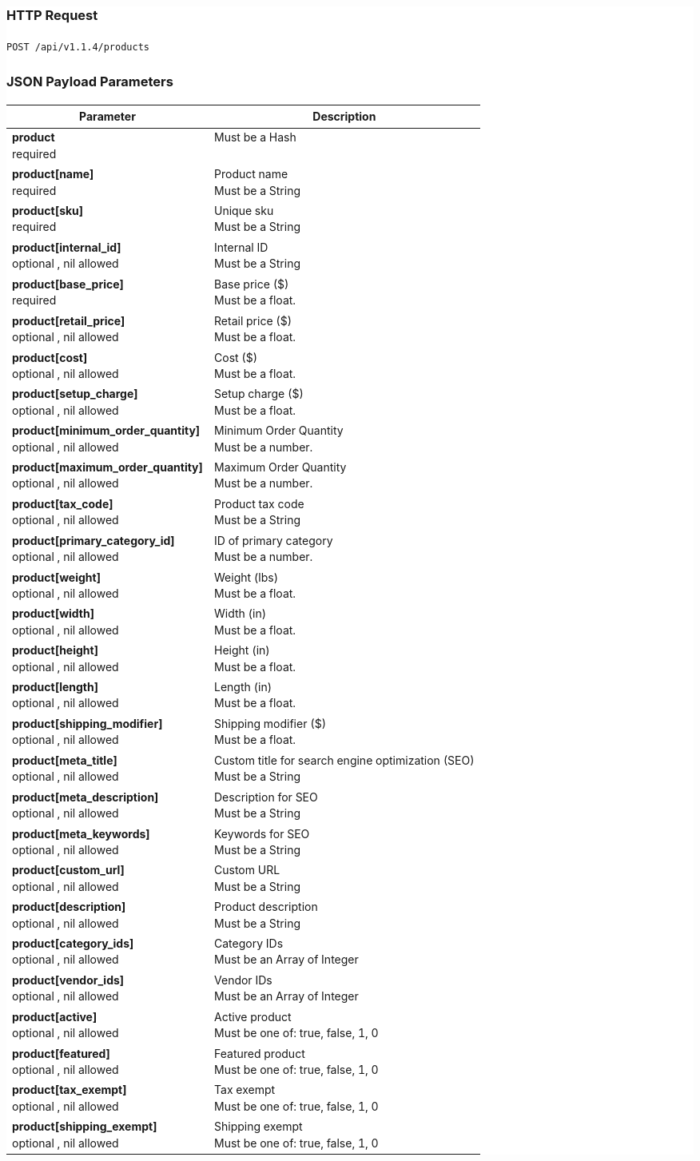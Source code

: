 ### HTTP Request

`POST /api/v1.1.4/products`

### JSON Payload Parameters

Parameter | Description
--------- | -----------
<div><strong>product </strong></div><div> required </div> | <div> Must be a Hash </div>
<div><strong>product[name] </strong></div><div> required </div> | <div>Product name</div><div> Must be a String </div>
<div><strong>product[sku] </strong></div><div> required </div> | <div>Unique sku</div><div> Must be a String </div>
<div><strong>product[internal_id] </strong></div><div> optional , nil allowed </div> | <div>Internal ID</div><div> Must be a String </div>
<div><strong>product[base_price] </strong></div><div> required </div> | <div>Base price ($)</div><div> Must be a float. </div>
<div><strong>product[retail_price] </strong></div><div> optional , nil allowed </div> | <div>Retail price ($)</div><div> Must be a float. </div>
<div><strong>product[cost] </strong></div><div> optional , nil allowed </div> | <div>Cost ($)</div><div> Must be a float. </div>
<div><strong>product[setup_charge] </strong></div><div> optional , nil allowed </div> | <div>Setup charge ($)</div><div> Must be a float. </div>
<div><strong>product[minimum_order_quantity] </strong></div><div> optional , nil allowed </div> | <div>Minimum Order Quantity</div><div> Must be a number. </div>
<div><strong>product[maximum_order_quantity] </strong></div><div> optional , nil allowed </div> | <div>Maximum Order Quantity</div><div> Must be a number. </div>
<div><strong>product[tax_code] </strong></div><div> optional , nil allowed </div> | <div>Product tax code</div><div> Must be a String </div>
<div><strong>product[primary_category_id] </strong></div><div> optional , nil allowed </div> | <div>ID of primary category</div><div> Must be a number. </div>
<div><strong>product[weight] </strong></div><div> optional , nil allowed </div> | <div>Weight (lbs)</div><div> Must be a float. </div>
<div><strong>product[width] </strong></div><div> optional , nil allowed </div> | <div>Width (in)</div><div> Must be a float. </div>
<div><strong>product[height] </strong></div><div> optional , nil allowed </div> | <div>Height (in)</div><div> Must be a float. </div>
<div><strong>product[length] </strong></div><div> optional , nil allowed </div> | <div>Length (in)</div><div> Must be a float. </div>
<div><strong>product[shipping_modifier] </strong></div><div> optional , nil allowed </div> | <div>Shipping modifier ($)</div><div> Must be a float. </div>
<div><strong>product[meta_title] </strong></div><div> optional , nil allowed </div> | <div>Custom title for search engine optimization (SEO)</div><div> Must be a String </div>
<div><strong>product[meta_description] </strong></div><div> optional , nil allowed </div> | <div>Description for SEO</div><div> Must be a String </div>
<div><strong>product[meta_keywords] </strong></div><div> optional , nil allowed </div> | <div>Keywords for SEO</div><div> Must be a String </div>
<div><strong>product[custom_url] </strong></div><div> optional , nil allowed </div> | <div>Custom URL</div><div> Must be a String </div>
<div><strong>product[description] </strong></div><div> optional , nil allowed </div> | <div>Product description</div><div> Must be a String </div>
<div><strong>product[category_ids] </strong></div><div> optional , nil allowed </div> | <div>Category IDs</div><div> Must be an Array of Integer </div>
<div><strong>product[vendor_ids] </strong></div><div> optional , nil allowed </div> | <div>Vendor IDs</div><div> Must be an Array of Integer </div>
<div><strong>product[active] </strong></div><div> optional , nil allowed </div> | <div>Active product</div><div> Must be one of: true, false, 1, 0 </div>
<div><strong>product[featured] </strong></div><div> optional , nil allowed </div> | <div>Featured product</div><div> Must be one of: true, false, 1, 0 </div>
<div><strong>product[tax_exempt] </strong></div><div> optional , nil allowed </div> | <div>Tax exempt</div><div> Must be one of: true, false, 1, 0 </div>
<div><strong>product[shipping_exempt] </strong></div><div> optional , nil allowed </div> | <div>Shipping exempt</div><div> Must be one of: true, false, 1, 0 </div>